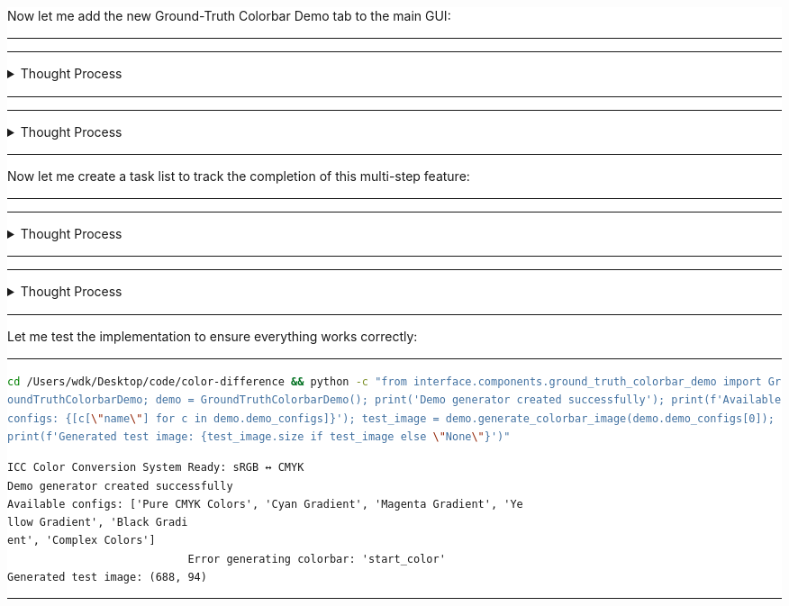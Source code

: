 Now let me add the new Ground-Truth Colorbar Demo tab to the main GUI:

---



---

<think><details><summary>Thought Process</summary></details></think>

---



---

<think><details><summary>Thought Process</summary></details></think>

---

Now let me create a task list to track the completion of this multi-step feature:

---



---

<think><details><summary>Thought Process</summary></details></think>

---



---

<think><details><summary>Thought Process</summary></details></think>

---

Let me test the implementation to ensure everything works correctly:

---

```bash
cd /Users/wdk/Desktop/code/color-difference && python -c "from interface.components.ground_truth_colorbar_demo import GroundTruthColorbarDemo; demo = GroundTruthColorbarDemo(); print('Demo generator created successfully'); print(f'Available configs: {[c[\"name\"] for c in demo.demo_configs]}'); test_image = demo.generate_colorbar_image(demo.demo_configs[0]); print(f'Generated test image: {test_image.size if test_image else \"None\"}')"
```

```
ICC Color Conversion System Ready: sRGB ↔ CMYK
Demo generator created successfully
Available configs: ['Pure CMYK Colors', 'Cyan Gradient', 'Magenta Gradient', 'Ye
llow Gradient', 'Black Gradi
ent', 'Complex Colors']
                            Error generating colorbar: 'start_color'
Generated test image: (688, 94)

```

---